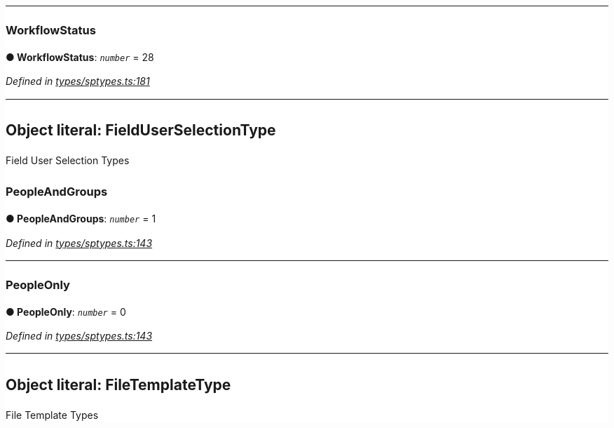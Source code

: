
___
<a id="fieldtype.workflowstatus"></a>

###  WorkflowStatus

**●  WorkflowStatus**:  *`number`*  = 28

*Defined in [types/sptypes.ts:181](https://github.com/gunjandatta/sprest/blob/3de79f1/src/types/sptypes.ts#L181)*





___

<a id="fielduserselectiontype"></a>

## Object literal: FieldUserSelectionType


Field User Selection Types


<a id="fielduserselectiontype.peopleandgroups"></a>

###  PeopleAndGroups

**●  PeopleAndGroups**:  *`number`*  = 1

*Defined in [types/sptypes.ts:143](https://github.com/gunjandatta/sprest/blob/3de79f1/src/types/sptypes.ts#L143)*





___
<a id="fielduserselectiontype.peopleonly"></a>

###  PeopleOnly

**●  PeopleOnly**:  *`number`*  = 0

*Defined in [types/sptypes.ts:143](https://github.com/gunjandatta/sprest/blob/3de79f1/src/types/sptypes.ts#L143)*





___

<a id="filetemplatetype"></a>

## Object literal: FileTemplateType


File Template Types


<a id="filetemplatetype.formpage"></a>
